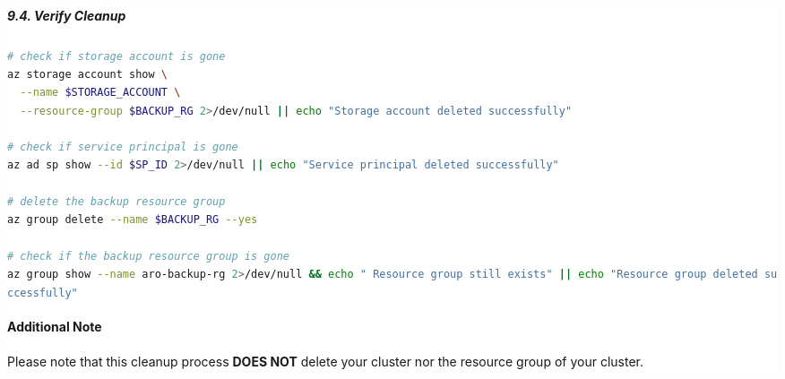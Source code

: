 
##### 9.4. Verify Cleanup

```bash
# check if storage account is gone
az storage account show \
  --name $STORAGE_ACCOUNT \
  --resource-group $BACKUP_RG 2>/dev/null || echo "Storage account deleted successfully"

# check if service principal is gone
az ad sp show --id $SP_ID 2>/dev/null || echo "Service principal deleted successfully"

# delete the backup resource group
az group delete --name $BACKUP_RG --yes

# check if the backup resource group is gone
az group show --name aro-backup-rg 2>/dev/null && echo " Resource group still exists" || echo "Resource group deleted successfully"
```
#### Additional Note
Please note that this cleanup process **DOES NOT** delete your cluster nor the resource group of your cluster.
